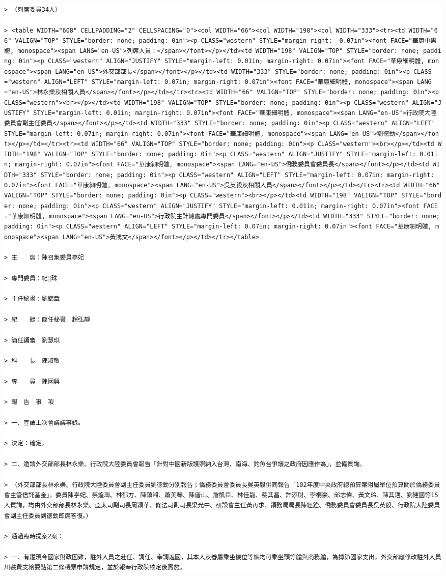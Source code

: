     > （列席委員34人）

    > <table WIDTH="608" CELLPADDING="2" CELLSPACING="0"><col WIDTH="66"><col WIDTH="198"><col WIDTH="333"><tr><td WIDTH="66" VALIGN="TOP" STYLE="border: none; padding: 0in"><p CLASS="western" STYLE="margin-right: -0.07in"><font FACE="華康中黑體, monospace"><span LANG="en-US">列席人員：</span></font></p></td><td WIDTH="198" VALIGN="TOP" STYLE="border: none; padding: 0in"><p CLASS="western" ALIGN="JUSTIFY" STYLE="margin-left: 0.01in; margin-right: 0.07in"><font FACE="華康細明體, monospace"><span LANG="en-US">外交部部長</span></font></p></td><td WIDTH="333" STYLE="border: none; padding: 0in"><p CLASS="western" ALIGN="LEFT" STYLE="margin-left: 0.07in; margin-right: 0.07in"><font FACE="華康細明體, monospace"><span LANG="en-US">林永樂及相關人員</span></font></p></td></tr><tr><td WIDTH="66" VALIGN="TOP" STYLE="border: none; padding: 0in"><p CLASS="western"><br></p></td><td WIDTH="198" VALIGN="TOP" STYLE="border: none; padding: 0in"><p CLASS="western" ALIGN="JUSTIFY" STYLE="margin-left: 0.01in; margin-right: 0.07in"><font FACE="華康細明體, monospace"><span LANG="en-US">行政院大陸委員會副主任委員</span></font></p></td><td WIDTH="333" STYLE="border: none; padding: 0in"><p CLASS="western" ALIGN="LEFT" STYLE="margin-left: 0.07in; margin-right: 0.07in"><font FACE="華康細明體, monospace"><span LANG="en-US">劉德勳</span></font></p></td></tr><tr><td WIDTH="66" VALIGN="TOP" STYLE="border: none; padding: 0in"><p CLASS="western"><br></p></td><td WIDTH="198" VALIGN="TOP" STYLE="border: none; padding: 0in"><p CLASS="western" ALIGN="JUSTIFY" STYLE="margin-left: 0.01in; margin-right: 0.07in"><font FACE="華康細明體, monospace"><span LANG="en-US">僑務委員會委員長</span></font></p></td><td WIDTH="333" STYLE="border: none; padding: 0in"><p CLASS="western" ALIGN="LEFT" STYLE="margin-left: 0.07in; margin-right: 0.07in"><font FACE="華康細明體, monospace"><span LANG="en-US">吳英毅及相關人員</span></font></p></td></tr><tr><td WIDTH="66" VALIGN="TOP" STYLE="border: none; padding: 0in"><p CLASS="western"><br></p></td><td WIDTH="198" VALIGN="TOP" STYLE="border: none; padding: 0in"><p CLASS="western" ALIGN="JUSTIFY" STYLE="margin-left: 0.01in; margin-right: 0.07in"><font FACE="華康細明體, monospace"><span LANG="en-US">行政院主計總處專門委員</span></font></p></td><td WIDTH="333" STYLE="border: none; padding: 0in"><p CLASS="western" ALIGN="LEFT" STYLE="margin-left: 0.07in; margin-right: 0.07in"><font FACE="華康細明體, monospace"><span LANG="en-US">黃鴻文</span></font></p></td></tr></table>

    > 主　　席：陳召集委員亭妃

    > 專門委員：紀珠

    > 主任秘書：劉錦章

    > 紀　　錄：簡任秘書　趙弘靜

    > 簡任編審　劉慧琪

    > 科　　長　陳淑敏

    > 專　　員　陳國興

    > 報　告　事　項

    > 一、宣讀上次會議議事錄。

    > 決定：確定。

    > 二、邀請外交部部長林永樂、行政院大陸委員會報告「針對中國新版護照納入台灣、南海、釣魚台爭議之政府因應作為」，並備質詢。

    > （外交部部長林永樂、行政院大陸委員會副主任委員劉德勳分別報告；僑務委員會委員長吳英毅併同報告「102年度中央政府總預算案附屬單位預算關於僑務委員會主管信託基金」。委員陳亭妃、蔡煌瑯、林郁方、陳鎮湘、蕭美琴、陳唐山、詹凱臣、林佳龍、蔡其昌、許添財、李桐豪、邱志偉、黃文玲、陳其邁、劉建國等15人質詢，均由外交部部長林永樂、亞太司副司長周穎華、條法司副司長梁光中、研設會主任黃再求、領務局局長陳經銓、僑務委員會委員長吳英毅、行政院大陸委員會副主任委員劉德勳即席答復。）

    > 通過臨時提案2案：

    > 一、有鑑現今國家財政困難，駐外人員之赴任、調任、奉調返國，其本人及眷屬乘坐機位等級均可乘坐頭等艙與商務艙，為撙節國家支出，外交部應修改駐外人員川裝費支給要點第二條機票申請規定，並於報奉行政院核定後實施。
